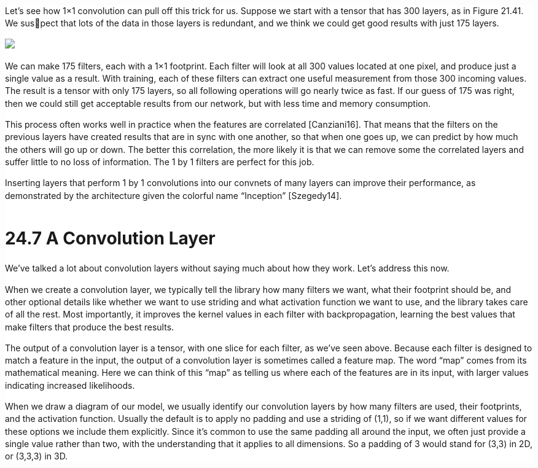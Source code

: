 Let’s see how 1×1 convolution can pull off this trick for us. Suppose 
we start with a tensor that has 300 layers, as in Figure 21.41. We suspect that lots of the data in those layers is redundant, and we think we 
could get good results with just 175 layers.

<img src='image/60.png'>

We can make 175 filters, each with a 1×1 footprint. Each filter will look 
at all 300 values located at one pixel, and produce just a single value as 
a result. With training, each of these filters can extract one useful measurement from those 300 incoming values. The result is a tensor with 
only 175 layers, so all following operations will go nearly twice as fast. 
If our guess of 175 was right, then we could still get acceptable results 
from our network, but with less time and memory consumption. 

This process often works well in practice when the features are correlated [Canziani16]. That means that the filters on the previous 
layers have created results that are in sync with one another, so that 
when one goes up, we can predict by how much the others will go up 
or down. The better this correlation, the more likely it is that we can 
remove some the correlated layers and suffer little to no loss of information. The 1 by 1 filters are perfect for this job. 

Inserting layers that perform 1 by 1 convolutions into our convnets of 
many layers can improve their performance, as demonstrated by the 
architecture given the colorful name “Inception” [Szegedy14].

# 24.7 A Convolution Layer

We’ve talked a lot about convolution layers without saying much 
about how they work. Let’s address this now. 

When we create a convolution layer, we typically tell the library 
how many filters we want, what their footprint should be, and other 
optional details like whether we want to use striding and what activation function we want to use, and the library takes care of all the 
rest. Most importantly, it improves the kernel values in each filter with 
backpropagation, learning the best values that make filters that produce the best results. 

The output of a convolution layer is a tensor, with one slice for each 
filter, as we’ve seen above. Because each filter is designed to match a 
feature in the input, the output of a convolution layer is sometimes 
called a feature map. The word “map” comes from its mathematical meaning. Here we can think of this “map” as telling us where each 
of the features are in its input, with larger values indicating increased 
likelihoods.

When we draw a diagram of our model, we usually identify our convolution layers by how many filters are used, their footprints, and the 
activation function. Usually the default is to apply no padding and use 
a striding of (1,1), so if we want different values for these options we 
include them explicitly. Since it’s common to use the same padding all 
around the input, we often just provide a single value rather than two, 
with the understanding that it applies to all dimensions. So a padding 
of 3 would stand for (3,3) in 2D, or (3,3,3) in 3D. 
